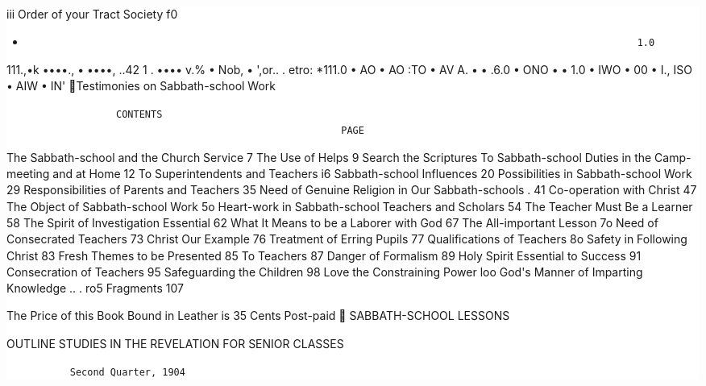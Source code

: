 iii                            Order of your Tract Society                                                      f0
*                                                                                                               1.0
111.,•k
                           ••••., • ••••, ..42
                                             1     . •••• v.% • Nob,    • ',or.. .                       etro:
           *111.0 • AO • AO :TO • AV A. • • .6.0 • ONO          • • 1.0 • IWO • 00 • I., ISO • AIW • IN'
Testimonies on Sabbath-school Work

                       CONTENTS
                                                              PAGE
The Sabbath-school and the Church Service                      7
The Use of Helps                                               9
Search the Scriptures                                          To
Sabbath-school Duties in the Camp-meeting and at
     Home                                                          12
To Superintendents and Teachers                                i6
Sabbath-school Influences                                          20
Possibilities in Sabbath-school Work                          29
Responsibilities of Parents and Teachers                      35
Need of Genuine Religion in Our Sabbath-schools .               41
Co-operation with Christ                                      47
The Object of Sabbath-school Work                             5o
Heart-work in Sabbath-school Teachers and Scholars            54
The Teacher Must Be a Learner                                 58
The Spirit of Investigation Essential                         62
What It Means to be a Laborer with God                        67
The All-important Lesson                                      7o
Need of Consecrated Teachers                                  73
Christ Our Example                                            76
Treatment of Erring Pupils                                    77
Qualifications of Teachers                                    8o
Safety in Following Christ                                    83
Fresh Themes to be Presented                                  85
To Teachers                                                   87
Danger of Formalism                                           89
Holy Spirit Essential to Success                              91
Consecration of Teachers                                      95
Safeguarding the Children                                     98
Love the Constraining Power                                   loo
God's Manner of Imparting Knowledge ..        .                ro5
Fragments                                                     107


   The Price of this Book Bound in Leather is 35 Cents Post-paid
      SABBATH-SCHOOL LESSONS

OUTLINE STUDIES IN THE REVELATION
                 FOR SENIOR CLASSES



               Second Quarter, 1904

